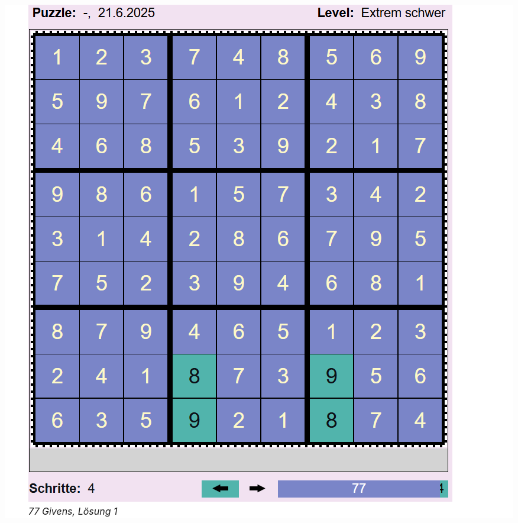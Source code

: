 <figure >
   <img src="./imagesHelp/given77loesung1.png" alt="Given 77, Lösung1" style="max-width:100%">
    <figcaption style="font-size: 16px; font-style: italic;">77 Givens, Lösung 1</figcaption>
</figure>

<figure >